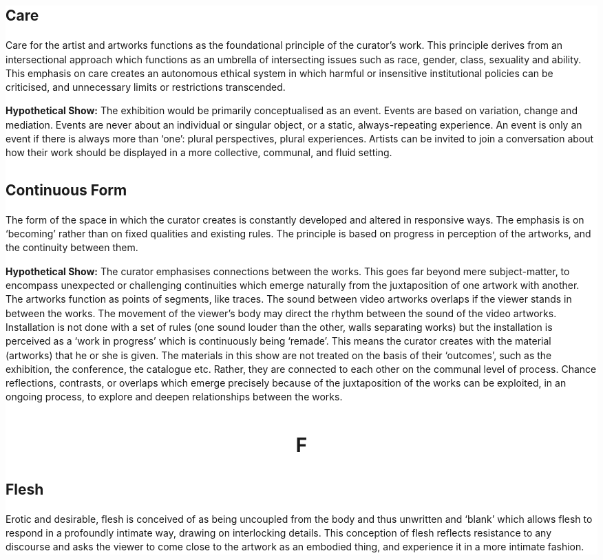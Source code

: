 ## Care

Care for the artist and artworks functions as the foundational principle of the curator’s work. This
principle derives from an intersectional approach which functions as an umbrella of intersecting
issues such as race, gender, class, sexuality and ability. This emphasis on care creates an
autonomous ethical system in which harmful or insensitive institutional policies can be criticised,
and unnecessary limits or restrictions transcended.

**Hypothetical Show:** The exhibition would be primarily conceptualised as an event. Events are based
on variation, change and mediation. Events are never about an individual or singular object, or a
static, always-repeating experience. An event is only an event if there is always more than ‘one’:
plural perspectives, plural experiences. Artists can be invited to join a conversation about how their
work should be displayed in a more collective, communal, and fluid setting.

## Continuous Form

The form of the space in which the curator creates is constantly developed and altered in responsive
ways. The emphasis is on ‘becoming’ rather than on fixed qualities and existing rules. The principle
is based on progress in perception of the artworks, and the continuity between them.

**Hypothetical Show:** The curator emphasises connections between the works. This goes far beyond
mere subject-matter, to encompass unexpected or challenging continuities which emerge naturally
from the juxtaposition of one artwork with another. The artworks function as points of segments,
like traces. The sound between video artworks overlaps if the viewer stands in between the works.
The movement of the viewer’s body may direct the rhythm between the sound of the video
artworks. Installation is not done with a set of rules (one sound louder than the other, walls
separating works) but the installation is perceived as a ‘work in progress’ which is continuously
being ‘remade’. This means the curator creates with the material (artworks) that he or she is given.
The materials in this show are not treated on the basis of their ‘outcomes’, such as the exhibition,
the conference, the catalogue etc. Rather, they are connected to each other on the communal level of
process. Chance reflections, contrasts, or overlaps which emerge precisely because of the
juxtaposition of the works can be exploited, in an ongoing process, to explore and deepen
relationships between the works.

<center>
  <h1>F</h1>
</center>

## Flesh

Erotic and desirable, flesh is conceived of as being uncoupled from the body and thus unwritten and
‘blank’ which allows flesh to respond in a profoundly intimate way, drawing on interlocking details.
This conception of flesh reflects resistance to any discourse and asks the viewer to come close to the
artwork as an embodied thing, and experience it in a more intimate fashion.

